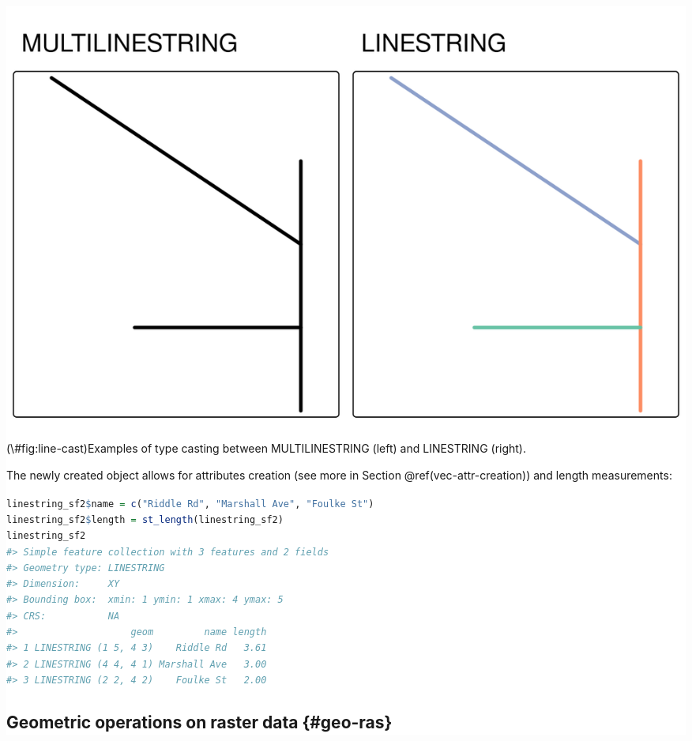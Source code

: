 <img src="figures/line-cast-1.png" alt="Examples of type casting between MULTILINESTRING (left) and LINESTRING (right)." width="100%" />
<p class="caption">(\#fig:line-cast)Examples of type casting between MULTILINESTRING (left) and LINESTRING (right).</p>
</div>

The newly created object allows for attributes creation (see more in Section \@ref(vec-attr-creation)) and length measurements:


``` r
linestring_sf2$name = c("Riddle Rd", "Marshall Ave", "Foulke St")
linestring_sf2$length = st_length(linestring_sf2)
linestring_sf2
#> Simple feature collection with 3 features and 2 fields
#> Geometry type: LINESTRING
#> Dimension:     XY
#> Bounding box:  xmin: 1 ymin: 1 xmax: 4 ymax: 5
#> CRS:           NA
#>                    geom         name length
#> 1 LINESTRING (1 5, 4 3)    Riddle Rd   3.61
#> 2 LINESTRING (4 4, 4 1) Marshall Ave   3.00
#> 3 LINESTRING (2 2, 4 2)    Foulke St   2.00
```

## Geometric operations on raster data {#geo-ras}
